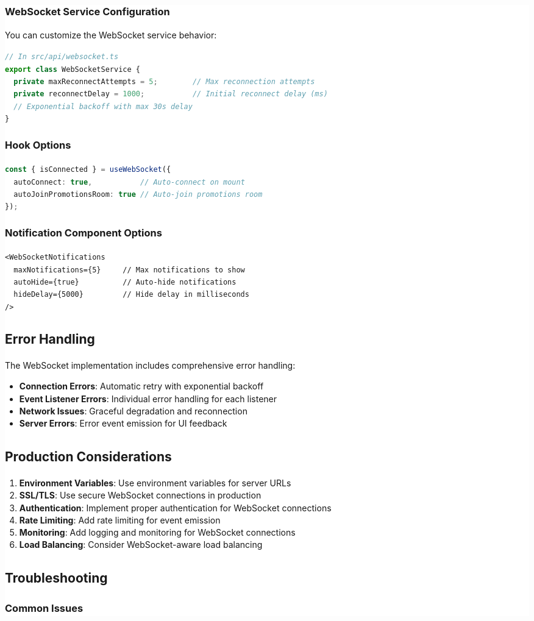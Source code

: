 ### WebSocket Service Configuration

You can customize the WebSocket service behavior:

```typescript
// In src/api/websocket.ts
export class WebSocketService {
  private maxReconnectAttempts = 5;        // Max reconnection attempts
  private reconnectDelay = 1000;           // Initial reconnect delay (ms)
  // Exponential backoff with max 30s delay
}
```

### Hook Options

```typescript
const { isConnected } = useWebSocket({
  autoConnect: true,           // Auto-connect on mount
  autoJoinPromotionsRoom: true // Auto-join promotions room
});
```

### Notification Component Options

```tsx
<WebSocketNotifications
  maxNotifications={5}     // Max notifications to show
  autoHide={true}          // Auto-hide notifications
  hideDelay={5000}         // Hide delay in milliseconds
/>
```

## Error Handling

The WebSocket implementation includes comprehensive error handling:

- **Connection Errors**: Automatic retry with exponential backoff
- **Event Listener Errors**: Individual error handling for each listener
- **Network Issues**: Graceful degradation and reconnection
- **Server Errors**: Error event emission for UI feedback

## Production Considerations

1. **Environment Variables**: Use environment variables for server URLs
2. **SSL/TLS**: Use secure WebSocket connections in production
3. **Authentication**: Implement proper authentication for WebSocket connections
4. **Rate Limiting**: Add rate limiting for event emission
5. **Monitoring**: Add logging and monitoring for WebSocket connections
6. **Load Balancing**: Consider WebSocket-aware load balancing

## Troubleshooting

### Common Issues
